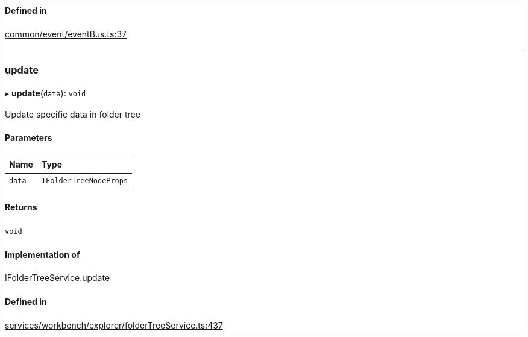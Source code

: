 #### Defined in

[common/event/eventBus.ts:37](https://github.com/DTStack/molecule/blob/ff1a27ef/src/common/event/eventBus.ts#L37)

---

### update

▸ **update**(`data`): `void`

Update specific data in folder tree

#### Parameters

| Name   | Type                                                                        |
| :----- | :-------------------------------------------------------------------------- |
| `data` | [`IFolderTreeNodeProps`](../interfaces/molecule.model.IFolderTreeNodeProps) |

#### Returns

`void`

#### Implementation of

[IFolderTreeService](../interfaces/molecule.IFolderTreeService).[update](../interfaces/molecule.IFolderTreeService#update)

#### Defined in

[services/workbench/explorer/folderTreeService.ts:437](https://github.com/DTStack/molecule/blob/ff1a27ef/src/services/workbench/explorer/folderTreeService.ts#L437)
